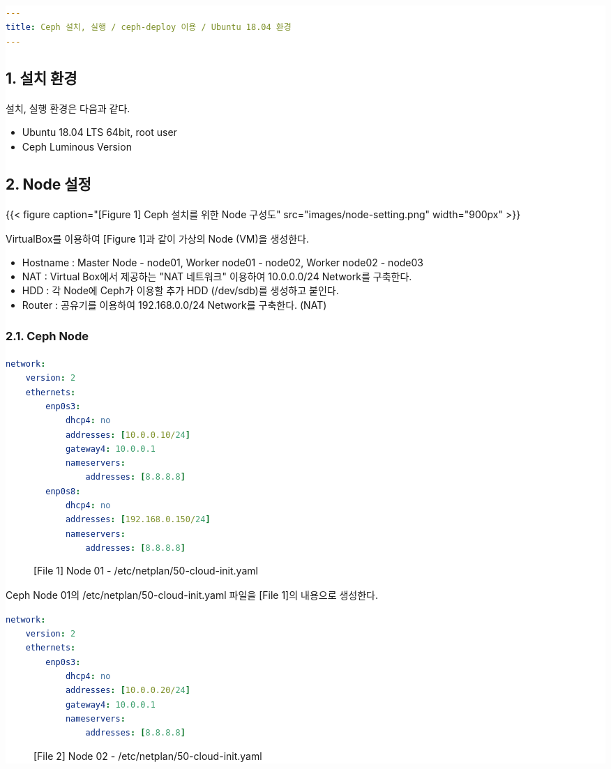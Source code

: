 ```yaml
---
title: Ceph 설치, 실행 / ceph-deploy 이용 / Ubuntu 18.04 환경
---
```


## 1. 설치 환경

설치, 실행 환경은 다음과 같다.
* Ubuntu 18.04 LTS 64bit, root user
* Ceph Luminous Version

## 2. Node 설정

{{< figure caption="[Figure 1] Ceph 설치를 위한 Node 구성도" src="images/node-setting.png" width="900px" >}}

VirtualBox를 이용하여 [Figure 1]과 같이 가상의 Node (VM)을 생성한다.
* Hostname : Master Node - node01, Worker node01 - node02, Worker node02 - node03
* NAT : Virtual Box에서 제공하는 "NAT 네트워크" 이용하여 10.0.0.0/24 Network를 구축한다.
* HDD : 각 Node에 Ceph가 이용할 추가 HDD (/dev/sdb)를 생성하고 붙인다.
* Router : 공유기를 이용하여 192.168.0.0/24 Network를 구축한다. (NAT)

### 2.1. Ceph Node

```yaml {caption="", linenos=table}
network:
    version: 2
    ethernets:
        enp0s3:
            dhcp4: no
            addresses: [10.0.0.10/24]
            gateway4: 10.0.0.1
            nameservers:
                addresses: [8.8.8.8]
        enp0s8:
            dhcp4: no
            addresses: [192.168.0.150/24]
            nameservers:
                addresses: [8.8.8.8]
```
<figure>
<figcaption class="caption">[File 1] Node 01 - /etc/netplan/50-cloud-init.yaml</figcaption>
</figure>

Ceph Node 01의 /etc/netplan/50-cloud-init.yaml 파일을 [File 1]의 내용으로 생성한다.

```yaml {caption="", linenos=table}
network:
    version: 2
    ethernets:
        enp0s3:
            dhcp4: no
            addresses: [10.0.0.20/24]
            gateway4: 10.0.0.1
            nameservers:
                addresses: [8.8.8.8]
```
<figure>
<figcaption class="caption">[File 2] Node 02 - /etc/netplan/50-cloud-init.yaml</figcaption>
</figure>
